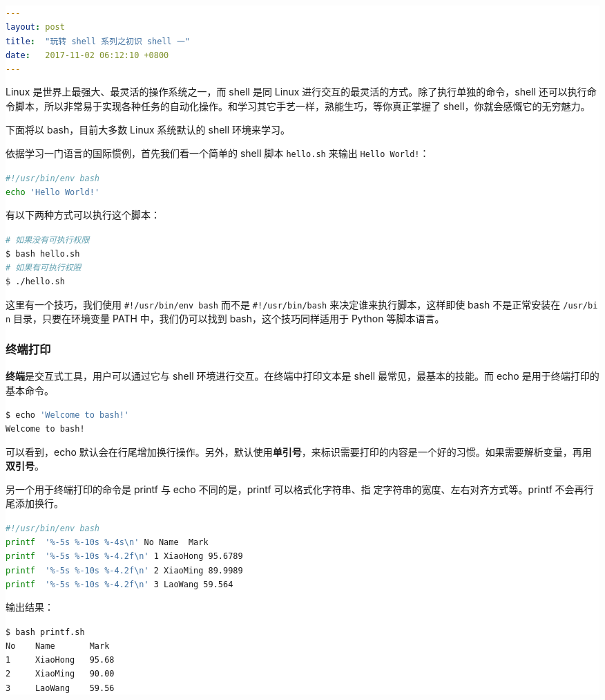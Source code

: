 ```yaml
---
layout: post
title:  "玩转 shell 系列之初识 shell 一"
date:   2017-11-02 06:12:10 +0800
---
```

Linux 是世界上最强大、最灵活的操作系统之一，而 shell 是同 Linux 进行交互的最灵活的方式。除了执行单独的命令，shell 还可以执行命令脚本，所以非常易于实现各种任务的自动化操作。和学习其它手艺一样，熟能生巧，等你真正掌握了 shell，你就会感慨它的无穷魅力。

下面将以 bash，目前大多数 Linux 系统默认的 shell 环境来学习。

依据学习一门语言的国际惯例，首先我们看一个简单的 shell 脚本 `hello.sh` 来输出 `Hello World!`：

```bash
#!/usr/bin/env bash
echo 'Hello World!'
```

有以下两种方式可以执行这个脚本：

```bash
# 如果没有可执行权限
$ bash hello.sh
# 如果有可执行权限
$ ./hello.sh
```

这里有一个技巧，我们使用 `#!/usr/bin/env bash` 而不是 `#!/usr/bin/bash` 来决定谁来执行脚本，这样即使 bash 不是正常安装在 `/usr/bin` 目录，只要在环境变量 PATH 中，我们仍可以找到 bash，这个技巧同样适用于 Python 等脚本语言。

### 终端打印

**终端**是交互式工具，用户可以通过它与 shell 环境进行交互。在终端中打印文本是 shell 最常见，最基本的技能。而 echo 是用于终端打印的基本命令。

```bash
$ echo 'Welcome to bash!'
Welcome to bash!
```

可以看到，echo 默认会在行尾增加换行操作。另外，默认使用**单引号**，来标识需要打印的内容是一个好的习惯。如果需要解析变量，再用**双引号**。

另一个用于终端打印的命令是 printf 与 echo 不同的是，printf 可以格式化字符串、指 定字符串的宽度、左右对齐方式等。printf 不会再行尾添加换行。

```bash
#!/usr/bin/env bash
printf  '%-5s %-10s %-4s\n' No Name  Mark
printf  '%-5s %-10s %-4.2f\n' 1 XiaoHong 95.6789
printf  '%-5s %-10s %-4.2f\n' 2 XiaoMing 89.9989
printf  '%-5s %-10s %-4.2f\n' 3 LaoWang 59.564
```

输出结果：

```bash
$ bash printf.sh
No    Name       Mark
1     XiaoHong   95.68
2     XiaoMing   90.00
3     LaoWang    59.56
```
